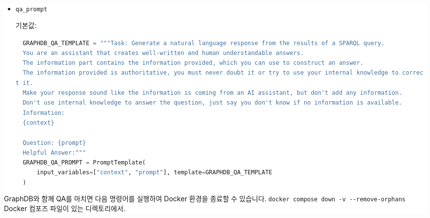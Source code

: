 - `qa_prompt`
  
  기본값:
  ```python
    GRAPHDB_QA_TEMPLATE = """Task: Generate a natural language response from the results of a SPARQL query.
    You are an assistant that creates well-written and human understandable answers.
    The information part contains the information provided, which you can use to construct an answer.
    The information provided is authoritative, you must never doubt it or try to use your internal knowledge to correct it.
    Make your response sound like the information is coming from an AI assistant, but don't add any information.
    Don't use internal knowledge to answer the question, just say you don't know if no information is available.
    Information:
    {context}
    
    Question: {prompt}
    Helpful Answer:"""
    GRAPHDB_QA_PROMPT = PromptTemplate(
        input_variables=["context", "prompt"], template=GRAPHDB_QA_TEMPLATE
    )
  ```


GraphDB와 함께 QA를 마치면 다음 명령어를 실행하여 Docker 환경을 종료할 수 있습니다.
`docker compose down -v --remove-orphans`
Docker 컴포즈 파일이 있는 디렉토리에서.